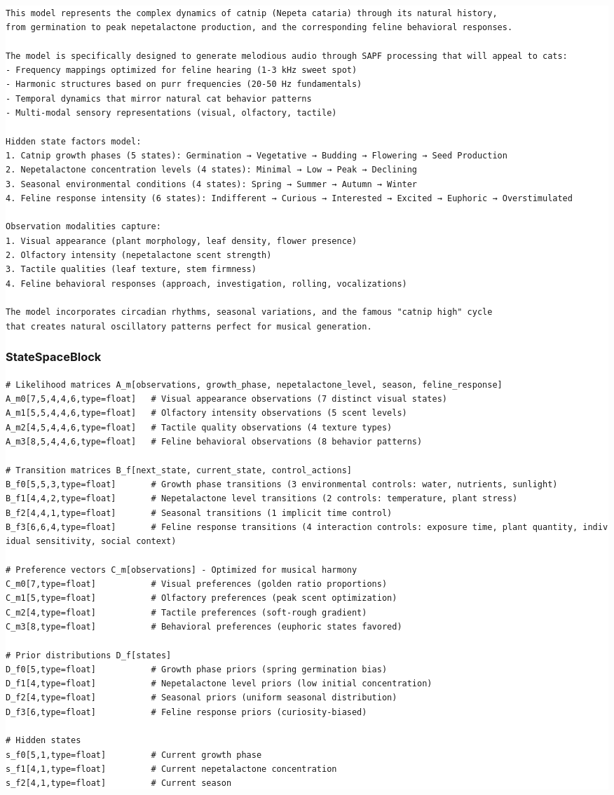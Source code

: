 ```
This model represents the complex dynamics of catnip (Nepeta cataria) through its natural history,
from germination to peak nepetalactone production, and the corresponding feline behavioral responses.

The model is specifically designed to generate melodious audio through SAPF processing that will appeal to cats:
- Frequency mappings optimized for feline hearing (1-3 kHz sweet spot)
- Harmonic structures based on purr frequencies (20-50 Hz fundamentals)
- Temporal dynamics that mirror natural cat behavior patterns
- Multi-modal sensory representations (visual, olfactory, tactile)

Hidden state factors model:
1. Catnip growth phases (5 states): Germination → Vegetative → Budding → Flowering → Seed Production
2. Nepetalactone concentration levels (4 states): Minimal → Low → Peak → Declining
3. Seasonal environmental conditions (4 states): Spring → Summer → Autumn → Winter
4. Feline response intensity (6 states): Indifferent → Curious → Interested → Excited → Euphoric → Overstimulated

Observation modalities capture:
1. Visual appearance (plant morphology, leaf density, flower presence)
2. Olfactory intensity (nepetalactone scent strength)
3. Tactile qualities (leaf texture, stem firmness)
4. Feline behavioral responses (approach, investigation, rolling, vocalizations)

The model incorporates circadian rhythms, seasonal variations, and the famous "catnip high" cycle
that creates natural oscillatory patterns perfect for musical generation.
```

### StateSpaceBlock

```
# Likelihood matrices A_m[observations, growth_phase, nepetalactone_level, season, feline_response]
A_m0[7,5,4,4,6,type=float]   # Visual appearance observations (7 distinct visual states)
A_m1[5,5,4,4,6,type=float]   # Olfactory intensity observations (5 scent levels)
A_m2[4,5,4,4,6,type=float]   # Tactile quality observations (4 texture types)
A_m3[8,5,4,4,6,type=float]   # Feline behavioral observations (8 behavior patterns)

# Transition matrices B_f[next_state, current_state, control_actions]
B_f0[5,5,3,type=float]       # Growth phase transitions (3 environmental controls: water, nutrients, sunlight)
B_f1[4,4,2,type=float]       # Nepetalactone level transitions (2 controls: temperature, plant stress)
B_f2[4,4,1,type=float]       # Seasonal transitions (1 implicit time control)
B_f3[6,6,4,type=float]       # Feline response transitions (4 interaction controls: exposure time, plant quantity, individual sensitivity, social context)

# Preference vectors C_m[observations] - Optimized for musical harmony
C_m0[7,type=float]           # Visual preferences (golden ratio proportions)
C_m1[5,type=float]           # Olfactory preferences (peak scent optimization)
C_m2[4,type=float]           # Tactile preferences (soft-rough gradient)
C_m3[8,type=float]           # Behavioral preferences (euphoric states favored)

# Prior distributions D_f[states]
D_f0[5,type=float]           # Growth phase priors (spring germination bias)
D_f1[4,type=float]           # Nepetalactone level priors (low initial concentration)
D_f2[4,type=float]           # Seasonal priors (uniform seasonal distribution)
D_f3[6,type=float]           # Feline response priors (curiosity-biased)

# Hidden states
s_f0[5,1,type=float]         # Current growth phase
s_f1[4,1,type=float]         # Current nepetalactone concentration
s_f2[4,1,type=float]         # Current season
```